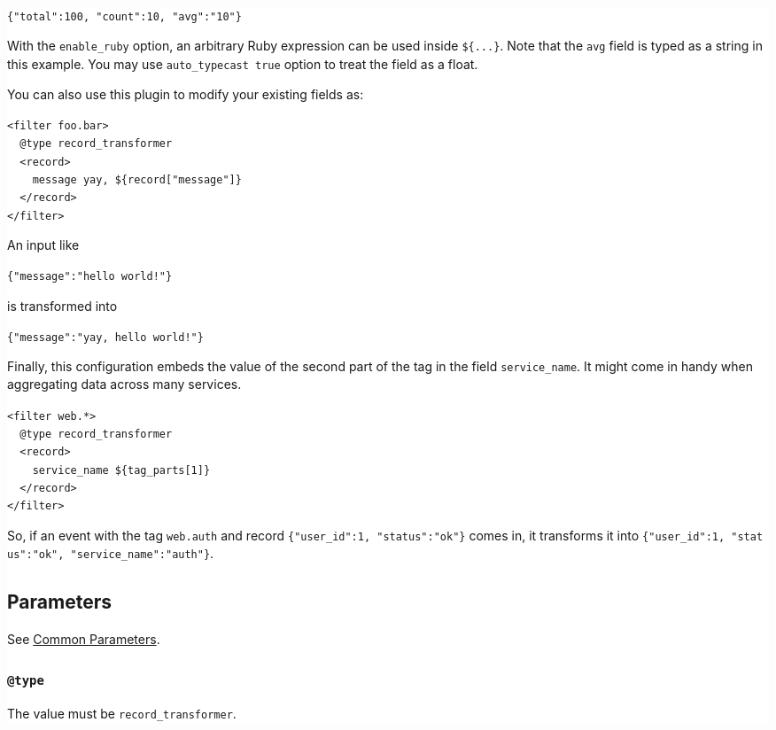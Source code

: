 ```
{"total":100, "count":10, "avg":"10"}
```

With the `enable_ruby` option, an arbitrary Ruby expression can be used
inside `${...}`. Note that the `avg` field is typed as a string in this
example. You may use `auto_typecast true` option to treat the field as a
float.

You can also use this plugin to modify your existing fields as:

```
<filter foo.bar>
  @type record_transformer
  <record>
    message yay, ${record["message"]}
  </record>
</filter>
```

An input like

```
{"message":"hello world!"}
```

is transformed into

```
{"message":"yay, hello world!"}
```

Finally, this configuration embeds the value of the second part of the tag in
the field `service_name`. It might come in handy when aggregating data across
many services.

```
<filter web.*>
  @type record_transformer
  <record>
    service_name ${tag_parts[1]}
  </record>
</filter>
```

So, if an event with the tag `web.auth` and record
`{"user_id":1, "status":"ok"}` comes in, it transforms it into
`{"user_id":1, "status":"ok", "service_name":"auth"}`.


## Parameters

See [Common Parameters](/configuration/plugin-common-parameters.md).


### `@type`

The value must be `record_transformer`.
